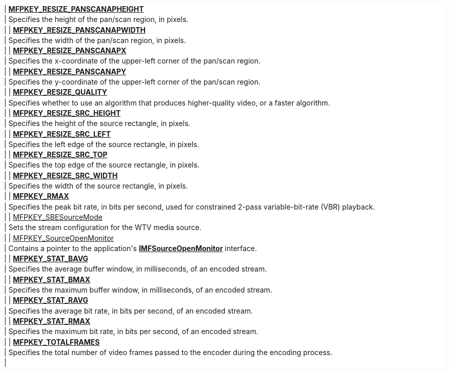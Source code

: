 | [**MFPKEY\_RESIZE\_PANSCANAPHEIGHT**](mfpkey-resize-panscanapheight.md)<br/>                                                              | Specifies the height of the pan/scan region, in pixels. <br/>                                                                                                                                  |
| [**MFPKEY\_RESIZE\_PANSCANAPWIDTH**](mfpkey-resize-panscanapwidth.md)<br/>                                                                | Specifies the width of the pan/scan region, in pixels. <br/>                                                                                                                                   |
| [**MFPKEY\_RESIZE\_PANSCANAPX**](mfpkey-resize-panscanapx.md)<br/>                                                                        | Specifies the x-coordinate of the upper-left corner of the pan/scan region. <br/>                                                                                                              |
| [**MFPKEY\_RESIZE\_PANSCANAPY**](mfpkey-resize-panscanapy.md)<br/>                                                                        | Specifies the y-coordinate of the upper-left corner of the pan/scan region. <br/>                                                                                                              |
| [**MFPKEY\_RESIZE\_QUALITY**](mfpkey-resize-quality.md)<br/>                                                                              | Specifies whether to use an algorithm that produces higher-quality video, or a faster algorithm. <br/>                                                                                         |
| [**MFPKEY\_RESIZE\_SRC\_HEIGHT**](mfpkey-resize-src-height.md)<br/>                                                                       | Specifies the height of the source rectangle, in pixels. <br/>                                                                                                                                 |
| [**MFPKEY\_RESIZE\_SRC\_LEFT**](mfpkey-resize-src-left.md)<br/>                                                                           | Specifies the left edge of the source rectangle, in pixels. <br/>                                                                                                                              |
| [**MFPKEY\_RESIZE\_SRC\_TOP**](mfpkey-resize-src-top.md)<br/>                                                                             | Specifies the top edge of the source rectangle, in pixels. <br/>                                                                                                                               |
| [**MFPKEY\_RESIZE\_SRC\_WIDTH**](mfpkey-resize-src-width.md)<br/>                                                                         | Specifies the width of the source rectangle, in pixels. <br/>                                                                                                                                  |
| [**MFPKEY\_RMAX**](mfpkey-rmaxproperty.md)<br/>                                                                                           | Specifies the peak bit rate, in bits per second, used for constrained 2-pass variable-bit-rate (VBR) playback. <br/>                                                                           |
| [MFPKEY\_SBESourceMode](mfpkey-sbesourcemode.md)<br/>                                                                                     | Sets the stream configuration for the WTV media source.<br/>                                                                                                                                   |
| [MFPKEY\_SourceOpenMonitor](mfpkey-sourceopenmonitor-property.md)<br/>                                                                    | Contains a pointer to the application's [**IMFSourceOpenMonitor**](/windows/desktop/api/mfidl/nn-mfidl-imfsourceopenmonitor) interface. <br/>                                                                                  |
| [**MFPKEY\_STAT\_BAVG**](mfpkey-stat-bavgproperty.md)<br/>                                                                                | Specifies the average buffer window, in milliseconds, of an encoded stream.<br/>                                                                                                               |
| [**MFPKEY\_STAT\_BMAX**](mfpkey-stat-bmaxproperty.md)<br/>                                                                                | Specifies the maximum buffer window, in milliseconds, of an encoded stream.<br/>                                                                                                               |
| [**MFPKEY\_STAT\_RAVG**](mfpkey-stat-ravgproperty.md)<br/>                                                                                | Specifies the average bit rate, in bits per second, of an encoded stream.<br/>                                                                                                                 |
| [**MFPKEY\_STAT\_RMAX**](mfpkey-stat-rmaxproperty.md)<br/>                                                                                | Specifies the maximum bit rate, in bits per second, of an encoded stream.<br/>                                                                                                                 |
| [**MFPKEY\_TOTALFRAMES**](mfpkey-totalframesproperty.md)<br/>                                                                             | Specifies the total number of video frames passed to the encoder during the encoding process. <br/>                                                                                            |